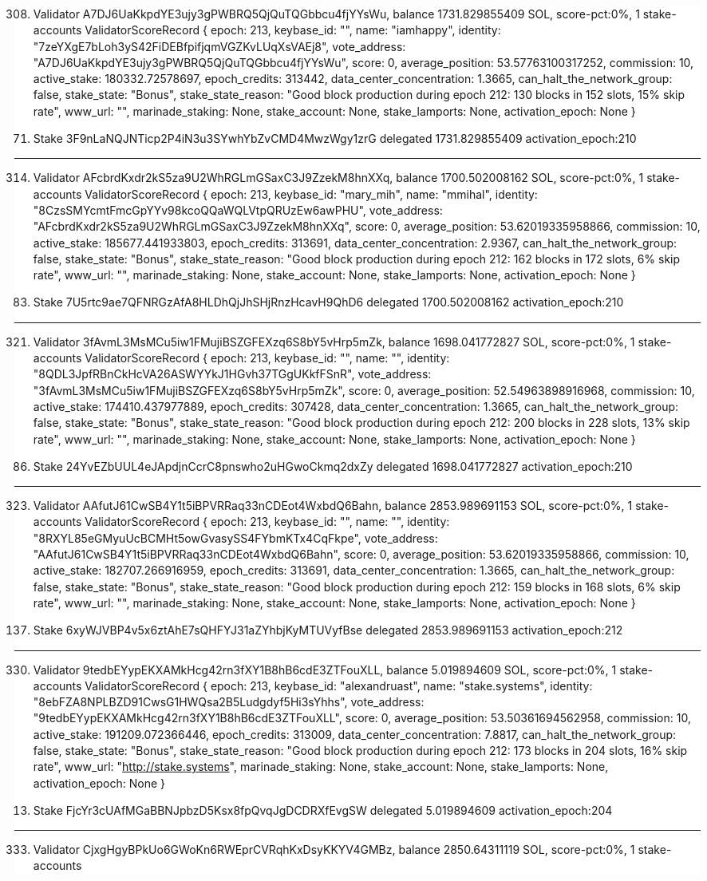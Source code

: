 308) Validator A7DJ6UaKkpdYE3ujy3gPWBRQ5QjQuTQGbbcu4fjYYsWu, balance 1731.829855409 SOL, score-pct:0%, 1 stake-accounts
ValidatorScoreRecord { epoch: 213, keybase_id: "", name: "iamhappy", identity: "7zeYXgE7bLoh3yS42FiDEBfpifjqmVGZKvLUqXsVAEj8", vote_address: "A7DJ6UaKkpdYE3ujy3gPWBRQ5QjQuTQGbbcu4fjYYsWu", score: 0, average_position: 53.57763100317252, commission: 10, active_stake: 180332.72578697, epoch_credits: 313442, data_center_concentration: 1.3665, can_halt_the_network_group: false, stake_state: "Bonus", stake_state_reason: "Good block production during epoch 212: 130 blocks in 152 slots, 15% skip rate", www_url: "", marinade_staking: None, stake_account: None, stake_lamports: None, activation_epoch: None }
  71. Stake 3F9nLaNQJNTicp2P4iN3u3SYwhYbZvCMD4MwzWgy1zrG delegated 1731.829855409 activation_epoch:210
-------------------------------------------------------------
314) Validator AFcbrdKxdr2kS5za9U2WhRGLmGSaxC3J9ZzekM8hnXXq, balance 1700.502008162 SOL, score-pct:0%, 1 stake-accounts
ValidatorScoreRecord { epoch: 213, keybase_id: "mary_mih", name: "mmihal", identity: "8CzsSMYcmtFmcGpYYv98kcoQQaWQLVtpQRUzEw6awPHU", vote_address: "AFcbrdKxdr2kS5za9U2WhRGLmGSaxC3J9ZzekM8hnXXq", score: 0, average_position: 53.62019335958866, commission: 10, active_stake: 185677.441933803, epoch_credits: 313691, data_center_concentration: 2.9367, can_halt_the_network_group: false, stake_state: "Bonus", stake_state_reason: "Good block production during epoch 212: 162 blocks in 172 slots, 6% skip rate", www_url: "", marinade_staking: None, stake_account: None, stake_lamports: None, activation_epoch: None }
  83. Stake 7U5rtc9ae7QFNRGzAfA8HLDhQjJhSHjRnzHcavH9QhD6 delegated 1700.502008162 activation_epoch:210
-------------------------------------------------------------
321) Validator 3fAvmL3MsMCu5iw1FMujiBSZGFEXzq6S8bY5vHrp5mZk, balance 1698.041772827 SOL, score-pct:0%, 1 stake-accounts
ValidatorScoreRecord { epoch: 213, keybase_id: "", name: "", identity: "8QDL3JpfRBnCkHcVA26ASWYYkJ1HGvh37TGgUKkfFSnR", vote_address: "3fAvmL3MsMCu5iw1FMujiBSZGFEXzq6S8bY5vHrp5mZk", score: 0, average_position: 52.54963898916968, commission: 10, active_stake: 174410.437977889, epoch_credits: 307428, data_center_concentration: 1.3665, can_halt_the_network_group: false, stake_state: "Bonus", stake_state_reason: "Good block production during epoch 212: 200 blocks in 228 slots, 13% skip rate", www_url: "", marinade_staking: None, stake_account: None, stake_lamports: None, activation_epoch: None }
  86. Stake 24YvEZbUUL4eJApdjnCcrC8pnswho2uHGwoCkmq2dxZy delegated 1698.041772827 activation_epoch:210
-------------------------------------------------------------
323) Validator AAfutJ61CwSB4Y1t5iBPVRRaq33nCDEot4WxbdQ6Bahn, balance 2853.989691153 SOL, score-pct:0%, 1 stake-accounts
ValidatorScoreRecord { epoch: 213, keybase_id: "", name: "", identity: "8RXYL85eGMyuUcBCMHt5owGvasySS4FYbmKTx4CqFkpe", vote_address: "AAfutJ61CwSB4Y1t5iBPVRRaq33nCDEot4WxbdQ6Bahn", score: 0, average_position: 53.62019335958866, commission: 10, active_stake: 182707.266916959, epoch_credits: 313691, data_center_concentration: 1.3665, can_halt_the_network_group: false, stake_state: "Bonus", stake_state_reason: "Good block production during epoch 212: 159 blocks in 168 slots, 6% skip rate", www_url: "", marinade_staking: None, stake_account: None, stake_lamports: None, activation_epoch: None }
  137. Stake 6xyWJVBP4v5x6ztAhE7sQHFYJ31aZYhbjKyMTUVyfBse delegated 2853.989691153 activation_epoch:212
-------------------------------------------------------------
330) Validator 9tedbEYypEKXAMkHcg42rn3fXY1B8hB6cdE3ZTFouXLL, balance 5.019894609 SOL, score-pct:0%, 1 stake-accounts
ValidatorScoreRecord { epoch: 213, keybase_id: "alexandruast", name: "stake.systems", identity: "8ebFZA8NPLBZD91CwsG1HWQsa2B5Ludgdyf5Hi3sYhhs", vote_address: "9tedbEYypEKXAMkHcg42rn3fXY1B8hB6cdE3ZTFouXLL", score: 0, average_position: 53.50361694562958, commission: 10, active_stake: 191209.072366446, epoch_credits: 313009, data_center_concentration: 7.8817, can_halt_the_network_group: false, stake_state: "Bonus", stake_state_reason: "Good block production during epoch 212: 173 blocks in 204 slots, 16% skip rate", www_url: "http://stake.systems", marinade_staking: None, stake_account: None, stake_lamports: None, activation_epoch: None }
  13. Stake FjcYr3cUAfMGaBBNJpbzD5Ksx8fpQvqJgDCDRXfEvgSW delegated 5.019894609 activation_epoch:204
-------------------------------------------------------------
333) Validator CjxgHgyBPkUo6GWoKn6RWEprCVRqhKxDsyKKYV4GMBz, balance 2850.64311119 SOL, score-pct:0%, 1 stake-accounts